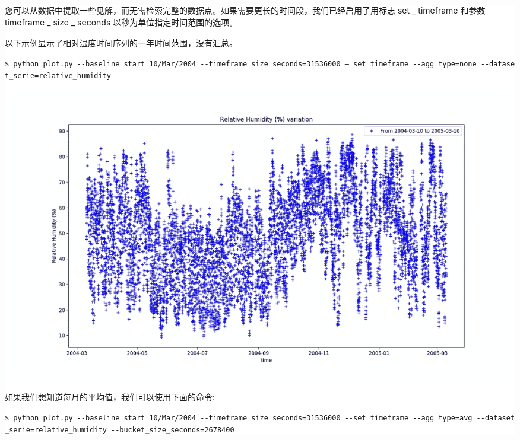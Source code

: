 您可以从数据中提取一些见解，而无需检索完整的数据点。如果需要更长的时间段，我们已经启用了用标志 set _ timeframe 和参数 timeframe _ size _ seconds 以秒为单位指定时间范围的选项。

以下示例显示了相对湿度时间序列的一年时间范围，没有汇总。

```
$ python plot.py --baseline_start 10/Mar/2004 --timeframe_size_seconds=31536000 — set_timeframe --agg_type=none --dataset_serie=relative_humidity
```

![](img/ec76133d5a231cbee72723ceafe7900e.png)

如果我们想知道每月的平均值，我们可以使用下面的命令:

```
$ python plot.py --baseline_start 10/Mar/2004 --timeframe_size_seconds=31536000 --set_timeframe --agg_type=avg --dataset_serie=relative_humidity --bucket_size_seconds=2678400
```

